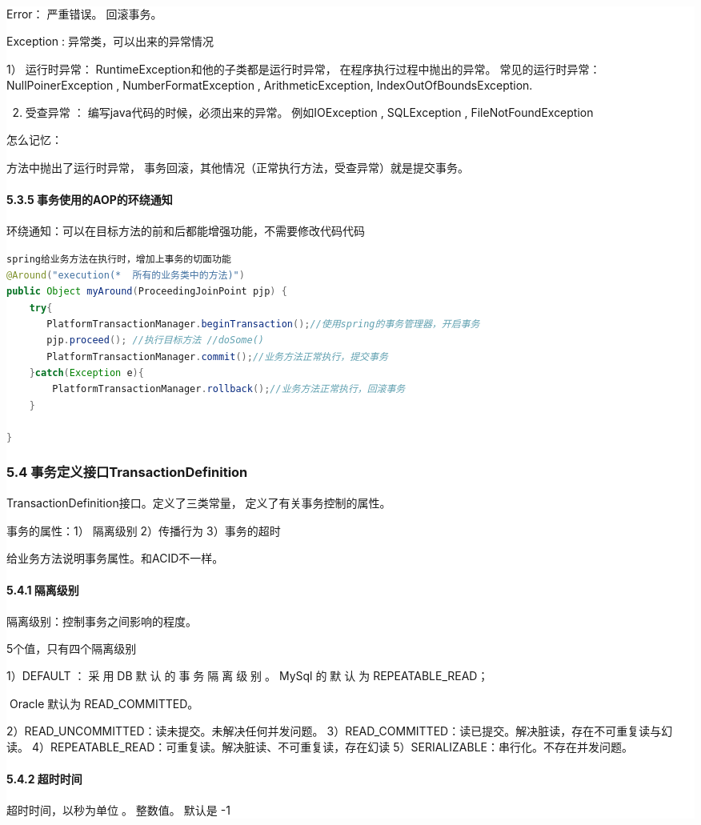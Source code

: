   Error： 严重错误。 回滚事务。

  Exception :  异常类，可以出来的异常情况

  1） 运行时异常： RuntimeException和他的子类都是运行时异常， 在程序执行过程中抛出的异常。 常见的运行时异常： NullPoinerException ,  NumberFormatException , ArithmeticException, IndexOutOfBoundsException.

2) 受查异常 ： 编写java代码的时候，必须出来的异常。 例如IOException ,  SQLException , FileNotFoundException 

怎么记忆：

 方法中抛出了运行时异常， 事务回滚，其他情况（正常执行方法，受查异常）就是提交事务。

#### 5.3.5 事务使用的AOP的环绕通知

环绕通知：可以在目标方法的前和后都能增强功能，不需要修改代码代码

```java
spring给业务方法在执行时，增加上事务的切面功能
@Around("execution(*  所有的业务类中的方法)")
public Object myAround(ProceedingJoinPoint pjp) {
    try{
       PlatformTransactionManager.beginTransaction();//使用spring的事务管理器，开启事务
       pjp.proceed(); //执行目标方法 //doSome()
       PlatformTransactionManager.commit();//业务方法正常执行，提交事务
    }catch(Exception e){
        PlatformTransactionManager.rollback();//业务方法正常执行，回滚事务
    }

}
```

### 5.4 事务定义接口TransactionDefinition

TransactionDefinition接口。定义了三类常量， 定义了有关事务控制的属性。

事务的属性：1） 隔离级别  2）传播行为 3）事务的超时

给业务方法说明事务属性。和ACID不一样。

#### 5.4.1 隔离级别

隔离级别：控制事务之间影响的程度。

5个值，只有四个隔离级别

1）DEFAULT ： 采 用 DB 默 认 的 事 务 隔 离 级 别 。 MySql 的 默 认 为  REPEATABLE_READ； 

​      Oracle 默认为 READ_COMMITTED。

2）READ_UNCOMMITTED：读未提交。未解决任何并发问题。
3）READ_COMMITTED：读已提交。解决脏读，存在不可重复读与幻读。
4）REPEATABLE_READ：可重复读。解决脏读、不可重复读，存在幻读
5）SERIALIZABLE：串行化。不存在并发问题。

#### 5.4.2 超时时间

超时时间，以秒为单位 。 整数值。 默认是 -1
